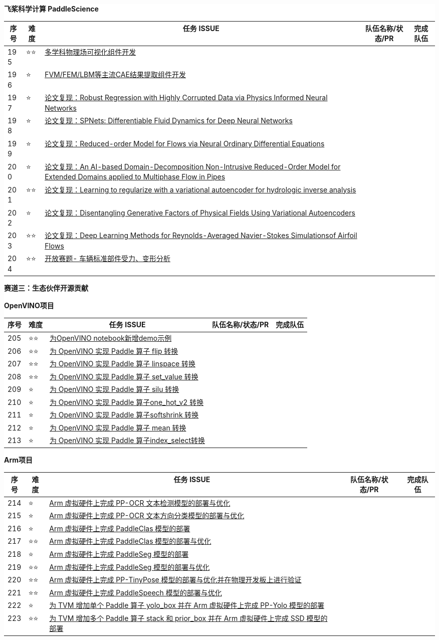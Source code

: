 **飞桨科学计算 PaddleScience**<a name='science'></a>

| 序号 | 难度 | 任务 ISSUE                                                   | 队伍名称/状态/PR | 完成队伍 |
| ---- | ---- | ------------------------------------------------------------ | ---------------- | -------- |
| 195  | ⭐️⭐️   | [多学科物理场可视化组件开发](https://github.com/PaddlePaddle/Paddle/issues/50631#task195) |                  |          |
| 196  | ⭐️    | [FVM/FEM/LBM等主流CAE结果提取组件开发](https://github.com/PaddlePaddle/Paddle/issues/50631#task196) |                  |          |
| 197  | ⭐️    | [论文复现：Robust Regression with Highly Corrupted Data via Physics Informed Neural Networks](https://github.com/PaddlePaddle/Paddle/issues/50631#task197) |                  |          |
| 198  | ⭐️    | [论文复现：SPNets: Differentiable Fluid Dynamics for Deep Neural Networks](https://github.com/PaddlePaddle/Paddle/issues/50631#task198) |                  |          |
| 199  | ⭐️    | [论文复现：Reduced-order Model for Flows via Neural Ordinary Differential Equations](https://github.com/PaddlePaddle/Paddle/issues/50631#task199) |                  |          |
| 200  | ⭐️    | [论文复现：An AI-based Domain-Decomposition Non-Intrusive Reduced-Order Model for Extended Domains applied to Multiphase Flow in Pipes](https://github.com/PaddlePaddle/Paddle/issues/50631#task200) |                  |          |
| 201  | ⭐️⭐️   | [论文复现：Learning to regularize with a variational autoencoder for hydrologic inverse analysis](https://github.com/PaddlePaddle/Paddle/issues/50631#task201) |                  |          |
| 202  | ⭐️    | [论文复现：Disentangling Generative Factors of Physical Fields Using Variational Autoencoders](https://github.com/PaddlePaddle/Paddle/issues/50631#task202) |                  |          |
| 203  | ⭐️⭐️   | [论文复现：Deep Learning Methods for Reynolds-Averaged Navier-Stokes Simulationsof Airfoil Flows](https://github.com/PaddlePaddle/Paddle/issues/50631#task203) |                  |          |
| 204  | ⭐️⭐️   | [开放赛题- 车辆标准部件受力、变形分析](https://github.com/PaddlePaddle/Paddle/issues/50631#task204) |                  |          |


**赛道三：生态伙伴开源贡献**<a name='paddlefriend'></a>

**OpenVINO项目**<a name='openvino'></a>

| 序号 | 难度 | 任务 ISSUE                                                   | 队伍名称/状态/PR | 完成队伍 |
| ---- | ---- | ------------------------------------------------------------ | ---------------- | -------- |
| 205  | ⭐️⭐️   | [为OpenVINO notebook新增demo示例](https://github.com/PaddlePaddle/Paddle/issues/50632#task205) |                  |          |
| 206  | ⭐️⭐️   | [为 OpenVINO 实现 Paddle 算子 flip 转换](https://github.com/PaddlePaddle/Paddle/issues/50632#task206) |                  |          |
| 207  | ⭐️⭐️   | [为 OpenVINO 实现 Paddle 算子 linspace 转换](https://github.com/PaddlePaddle/Paddle/issues/50632#task207) |                  |          |
| 208  | ⭐️⭐️   | [为 OpenVINO 实现 Paddle 算子 set_value 转换](https://github.com/PaddlePaddle/Paddle/issues/50632#task208) |                  |          |
| 209  | ⭐️    | [为 OpenVINO 实现 Paddle 算子 silu 转换](https://github.com/PaddlePaddle/Paddle/issues/50632#task209) |                  |          |
| 210  | ⭐️    | [为 OpenVINO 实现 Paddle 算子one_hot_v2 转换](https://github.com/PaddlePaddle/Paddle/issues/50632#task210) |                  |          |
| 211  | ⭐️    | [为 OpenVINO 实现 Paddle 算子softshrink 转换](https://github.com/PaddlePaddle/Paddle/issues/50632#task211) |                  |          |
| 212  | ⭐️    | [为 OpenVINO 实现 Paddle 算子 mean 转换](https://github.com/PaddlePaddle/Paddle/issues/50632#task212) |                  |          |
| 213  | ⭐️    | [为 OpenVINO 实现 Paddle 算子index_select转换](https://github.com/PaddlePaddle/Paddle/issues/50632#task213) |                  |          |

**Arm项目**<a name='arm'></a>

| 序号 | 难度 | 任务 ISSUE                                                   | 队伍名称/状态/PR | 完成队伍 |
| ---- | ---- | ------------------------------------------------------------ | ---------------- | -------- |
| 214  | ⭐️    | [Arm 虚拟硬件上完成 PP-OCR 文本检测模型的部署与优化](https://github.com/PaddlePaddle/Paddle/issues/50632#task214) |                  |          |
| 215  | ⭐️    | [Arm 虚拟硬件上完成 PP-OCR 文本方向分类模型的部署与优化](https://github.com/PaddlePaddle/Paddle/issues/50632#task215) |                  |          |
| 216  | ⭐️    | [Arm 虚拟硬件上完成 PaddleClas 模型的部署](https://github.com/PaddlePaddle/Paddle/issues/50632#task216) |                  |          |
| 217  | ⭐️⭐️   | [Arm 虚拟硬件上完成 PaddleClas 模型的部署与优化](https://github.com/PaddlePaddle/Paddle/issues/50632#task217) |                  |          |
| 218  | ⭐️    | [Arm 虚拟硬件上完成 PaddleSeg 模型的部署](https://github.com/PaddlePaddle/Paddle/issues/50632#task218) |                  |          |
| 219  | ⭐️⭐️   | [Arm 虚拟硬件上完成 PaddleSeg 模型的部署与优化](https://github.com/PaddlePaddle/Paddle/issues/50632#task219) |                  |          |
| 220  | ⭐️⭐️   | [Arm 虚拟硬件上完成 PP-TinyPose 模型的部署与优化并在物理开发板上进行验证](https://github.com/PaddlePaddle/Paddle/issues/50632#task220) |                  |          |
| 221  | ⭐️⭐️   | [Arm 虚拟硬件上完成 PaddleSpeech 模型的部署与优化](https://github.com/PaddlePaddle/Paddle/issues/50632#task221) |                  |          |
| 222  | ⭐️    | [为 TVM 增加单个 Paddle 算子 yolo_box 并在 Arm 虚拟硬件上完成 PP-Yolo 模型的部署](https://github.com/PaddlePaddle/Paddle/issues/50632#task222) |                  |          |
| 223  | ⭐️⭐️   | [为 TVM 增加多个 Paddle 算子 stack 和 prior_box 并在 Arm 虚拟硬件上完成 SSD 模型的部署](https://github.com/PaddlePaddle/Paddle/issues/50632#task223) |                  |          |
